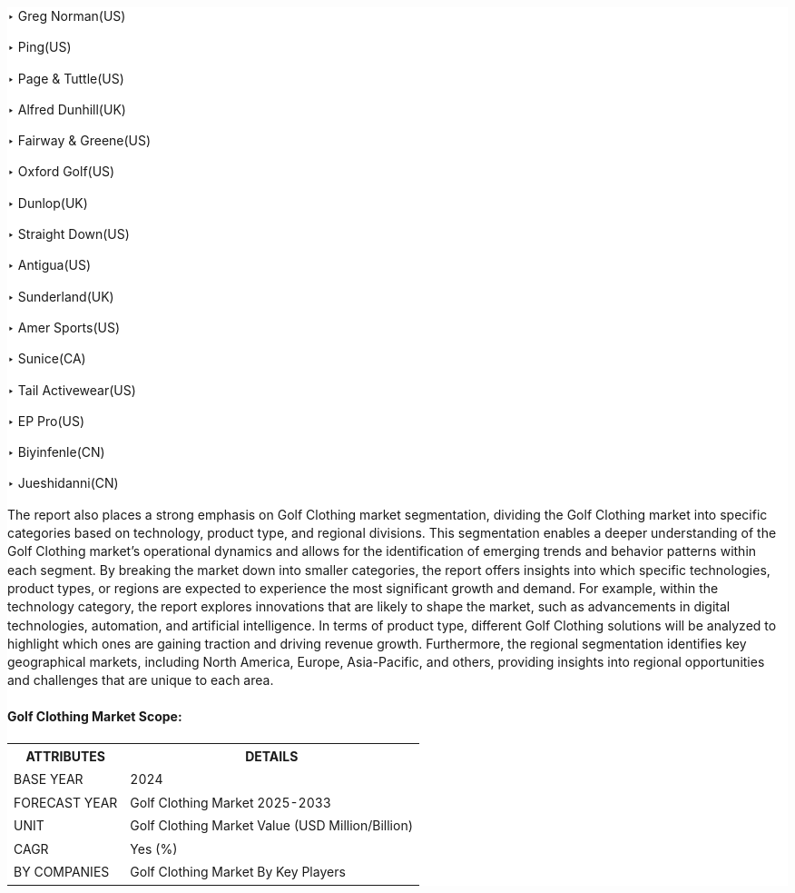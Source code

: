 ‣ Greg Norman(US)

‣ Ping(US)

‣ Page & Tuttle(US)

‣ Alfred Dunhill(UK)

‣ Fairway & Greene(US)

‣ Oxford Golf(US)

‣ Dunlop(UK)

‣ Straight Down(US)

‣ Antigua(US)

‣ Sunderland(UK)

‣ Amer Sports(US)

‣ Sunice(CA)

‣ Tail Activewear(US)

‣ EP Pro(US)

‣ Biyinfenle(CN)

‣ Jueshidanni(CN)

The report also places a strong emphasis on Golf Clothing market segmentation, dividing the Golf Clothing market into specific categories based on technology, product type, and regional divisions. This segmentation enables a deeper understanding of the Golf Clothing market’s operational dynamics and allows for the identification of emerging trends and behavior patterns within each segment. By breaking the market down into smaller categories, the report offers insights into which specific technologies, product types, or regions are expected to experience the most significant growth and demand. For example, within the technology category, the report explores innovations that are likely to shape the market, such as advancements in digital technologies, automation, and artificial intelligence. In terms of product type, different Golf Clothing solutions will be analyzed to highlight which ones are gaining traction and driving revenue growth. Furthermore, the regional segmentation identifies key geographical markets, including North America, Europe, Asia-Pacific, and others, providing insights into regional opportunities and challenges that are unique to each area.

<h4>Golf Clothing Market Scope:</h4>
<table>
<tr>
<th>ATTRIBUTES</th>
<th>DETAILS</th>
</tr>
<tr>
<td>BASE YEAR</td>
<td>2024</td>
</tr>
<tr>
<td>FORECAST YEAR</td>
<td>Golf Clothing Market 2025-2033</td>
</tr>
<tr>
<td>UNIT</td>
<td>Golf Clothing Market Value (USD Million/Billion)</td>
<tr>
<td>CAGR</td>
<td>Yes (%)</td>
</tr>
</tr>
<tr>
<td>BY COMPANIES</td>
<td>Golf Clothing Market By Key Players</td>
</tr>